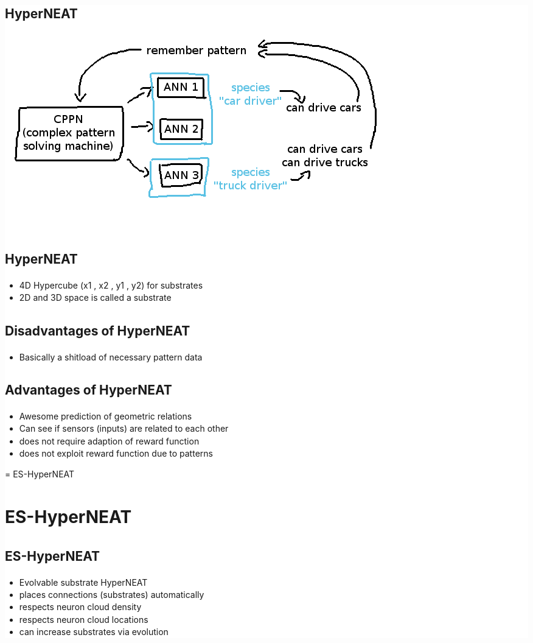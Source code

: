 ## HyperNEAT

![hyperneat](/asset/hyperneat.png)

## HyperNEAT

- 4D Hypercube (x1 , x2 , y1 , y2) for substrates
- 2D and 3D space is called a substrate

## Disadvantages of HyperNEAT

- Basically a shitload of necessary pattern data

## Advantages of HyperNEAT

- Awesome prediction of geometric relations
- Can see if sensors (inputs) are related to each other
- does not require adaption of reward function
- does not exploit reward function due to patterns


= ES-HyperNEAT

# ES-HyperNEAT

## ES-HyperNEAT

- Evolvable substrate HyperNEAT
- places connections (substrates) automatically
- respects neuron cloud density
- respects neuron cloud locations
- can increase substrates via evolution

